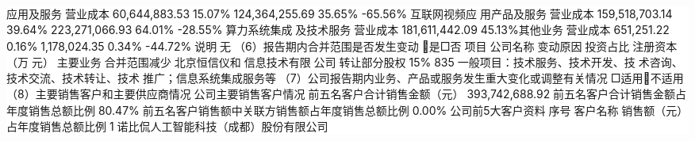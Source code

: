 应用及服务
营业成本
60,644,883.53
15.07%
124,364,255.69
35.65%
-65.56%
互联网视频应
用产品及服务
营业成本
159,518,703.14
39.64%
223,271,066.93
64.01%
-28.55%
算力系统集成
及技术服务
营业成本
181,611,442.09
45.13%其他业务
营业成本
651,251.22
0.16%
1,178,024.35
0.34%
-44.72%
说明
无
（6）报告期内合并范围是否发生变动
是□否
项目
公司名称
变动原因
投资占比
注册资本（万
元）
主要业务
合并范围减少
北京恒信仪和
信息技术有限
公司
转让部分股权
15%
835
一般项目：技术服务、技术开发、技
术咨询、技术交流、技术转让、技术
推广；信息系统集成服务等
（7）公司报告期内业务、产品或服务发生重大变化或调整有关情况
□适用不适用
（8）主要销售客户和主要供应商情况
公司主要销售客户情况
前五名客户合计销售金额（元）
393,742,688.92
前五名客户合计销售金额占年度销售总额比例
80.47%
前五名客户销售额中关联方销售额占年度销售总额比例
0.00%
公司前5大客户资料
序号
客户名称
销售额（元）
占年度销售总额比例
1
诺比侃人工智能科技（成都）股份有限公司